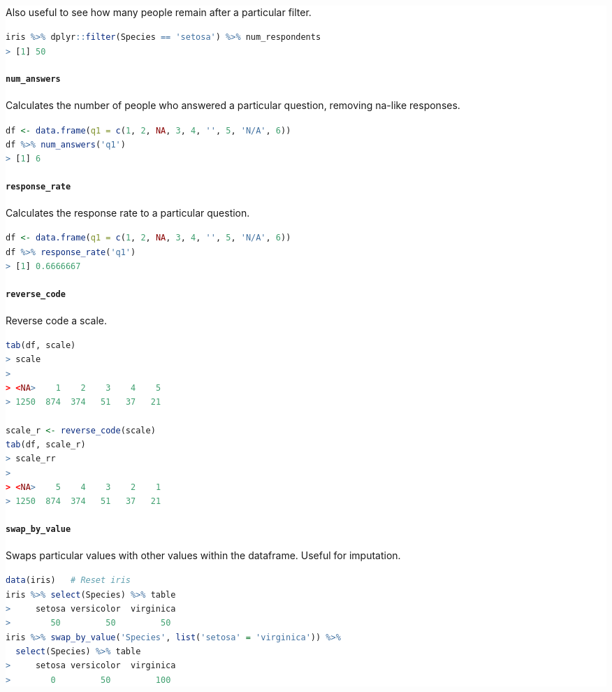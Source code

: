 Also useful to see how many people remain after a particular filter.

```R
iris %>% dplyr::filter(Species == 'setosa') %>% num_respondents
> [1] 50
```


#### `num_answers`

Calculates the number of people who answered a particular question, removing na-like responses.

```R
df <- data.frame(q1 = c(1, 2, NA, 3, 4, '', 5, 'N/A', 6))
df %>% num_answers('q1')
> [1] 6
```


#### `response_rate`

Calculates the response rate to a particular question.

```R
df <- data.frame(q1 = c(1, 2, NA, 3, 4, '', 5, 'N/A', 6))
df %>% response_rate('q1')
> [1] 0.6666667
```


#### `reverse_code`

Reverse code a scale.

```R
tab(df, scale)
> scale
> 
> <NA>    1    2    3    4    5
> 1250  874  374   51   37   21

scale_r <- reverse_code(scale)
tab(df, scale_r)
> scale_rr
> 
> <NA>    5    4    3    2    1
> 1250  874  374   51   37   21
```


#### `swap_by_value`

Swaps particular values with other values within the dataframe.  Useful for imputation.

```R
data(iris)   # Reset iris
iris %>% select(Species) %>% table
>     setosa versicolor  virginica
>        50         50         50
iris %>% swap_by_value('Species', list('setosa' = 'virginica')) %>%
  select(Species) %>% table
>     setosa versicolor  virginica
>        0         50         100
```
